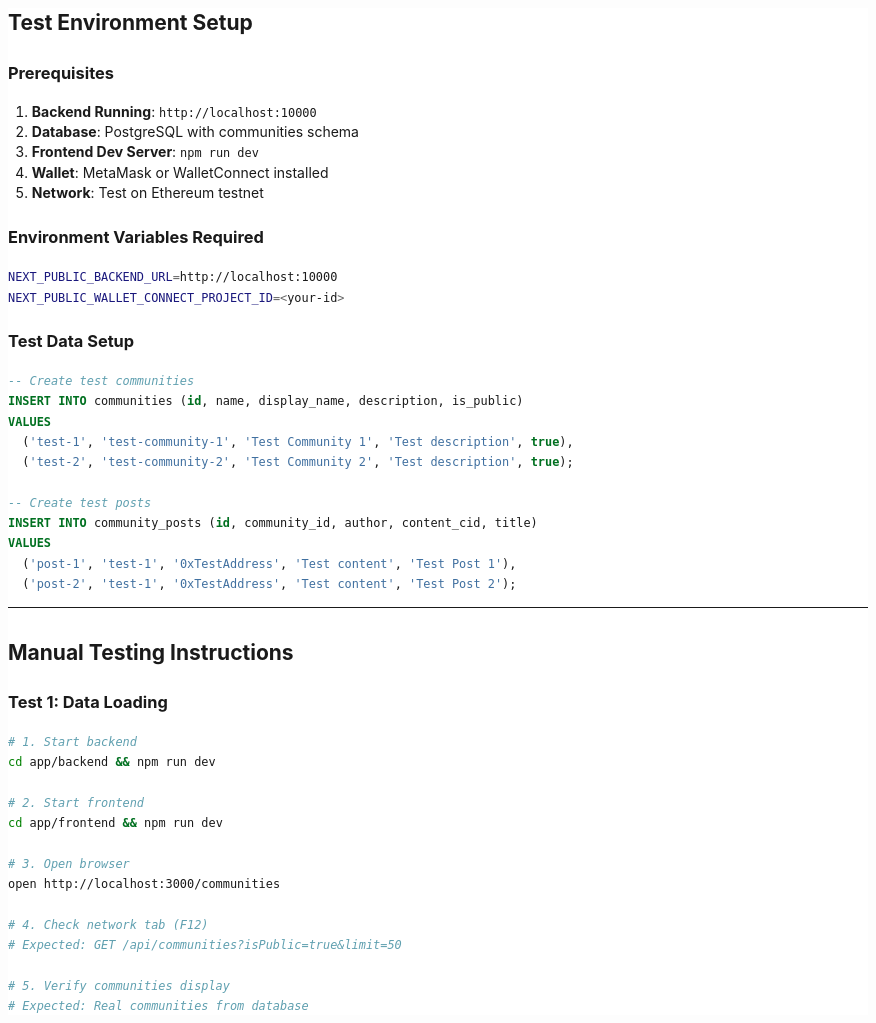 
## Test Environment Setup

### Prerequisites
1. **Backend Running**: `http://localhost:10000`
2. **Database**: PostgreSQL with communities schema
3. **Frontend Dev Server**: `npm run dev`
4. **Wallet**: MetaMask or WalletConnect installed
5. **Network**: Test on Ethereum testnet

### Environment Variables Required
```bash
NEXT_PUBLIC_BACKEND_URL=http://localhost:10000
NEXT_PUBLIC_WALLET_CONNECT_PROJECT_ID=<your-id>
```

### Test Data Setup
```sql
-- Create test communities
INSERT INTO communities (id, name, display_name, description, is_public)
VALUES
  ('test-1', 'test-community-1', 'Test Community 1', 'Test description', true),
  ('test-2', 'test-community-2', 'Test Community 2', 'Test description', true);

-- Create test posts
INSERT INTO community_posts (id, community_id, author, content_cid, title)
VALUES
  ('post-1', 'test-1', '0xTestAddress', 'Test content', 'Test Post 1'),
  ('post-2', 'test-1', '0xTestAddress', 'Test content', 'Test Post 2');
```

---

## Manual Testing Instructions

### Test 1: Data Loading
```bash
# 1. Start backend
cd app/backend && npm run dev

# 2. Start frontend
cd app/frontend && npm run dev

# 3. Open browser
open http://localhost:3000/communities

# 4. Check network tab (F12)
# Expected: GET /api/communities?isPublic=true&limit=50

# 5. Verify communities display
# Expected: Real communities from database
```
